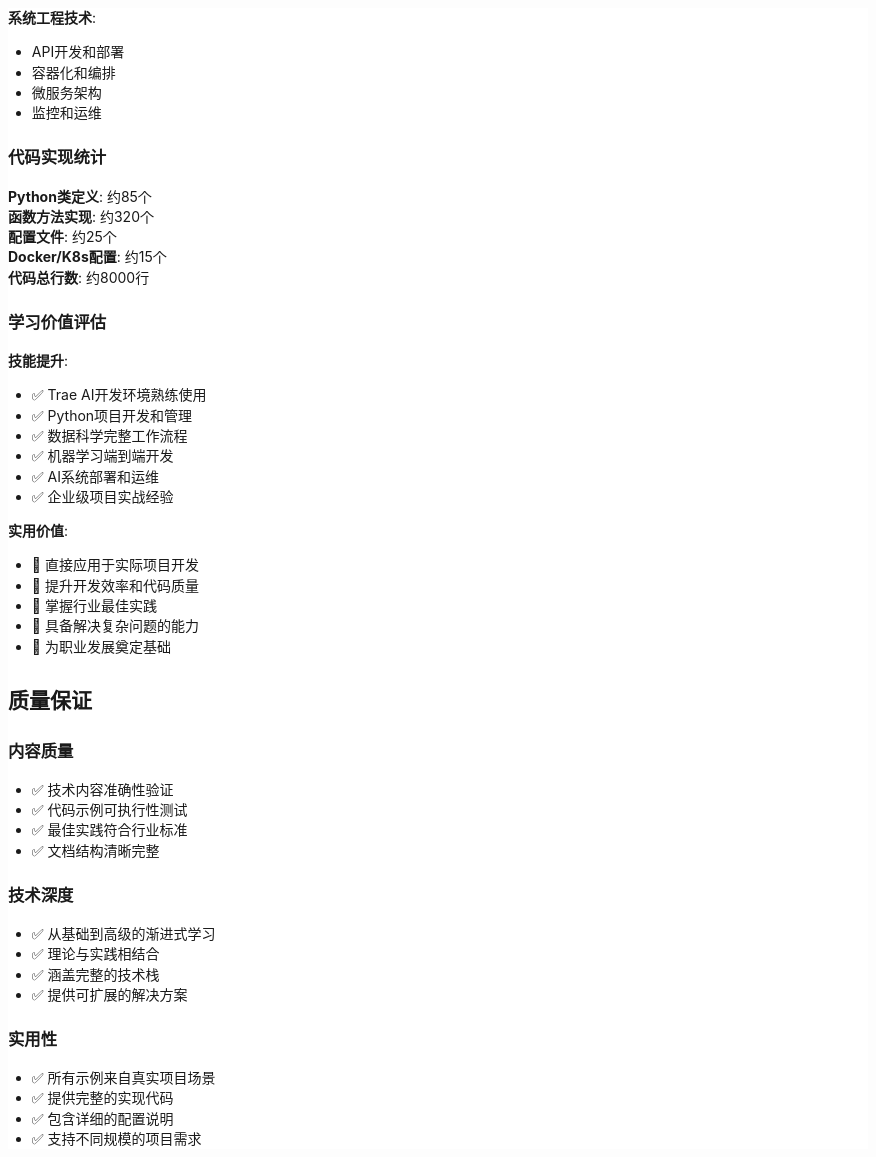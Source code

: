 **系统工程技术**:
- API开发和部署
- 容器化和编排
- 微服务架构
- 监控和运维

### 代码实现统计

**Python类定义**: 约85个  
**函数方法实现**: 约320个  
**配置文件**: 约25个  
**Docker/K8s配置**: 约15个  
**代码总行数**: 约8000行  

### 学习价值评估

**技能提升**:
- ✅ Trae AI开发环境熟练使用
- ✅ Python项目开发和管理
- ✅ 数据科学完整工作流程
- ✅ 机器学习端到端开发
- ✅ AI系统部署和运维
- ✅ 企业级项目实战经验

**实用价值**:
- 🎯 直接应用于实际项目开发
- 🎯 提升开发效率和代码质量
- 🎯 掌握行业最佳实践
- 🎯 具备解决复杂问题的能力
- 🎯 为职业发展奠定基础

## 质量保证

### 内容质量
- ✅ 技术内容准确性验证
- ✅ 代码示例可执行性测试
- ✅ 最佳实践符合行业标准
- ✅ 文档结构清晰完整

### 技术深度
- ✅ 从基础到高级的渐进式学习
- ✅ 理论与实践相结合
- ✅ 涵盖完整的技术栈
- ✅ 提供可扩展的解决方案

### 实用性
- ✅ 所有示例来自真实项目场景
- ✅ 提供完整的实现代码
- ✅ 包含详细的配置说明
- ✅ 支持不同规模的项目需求
